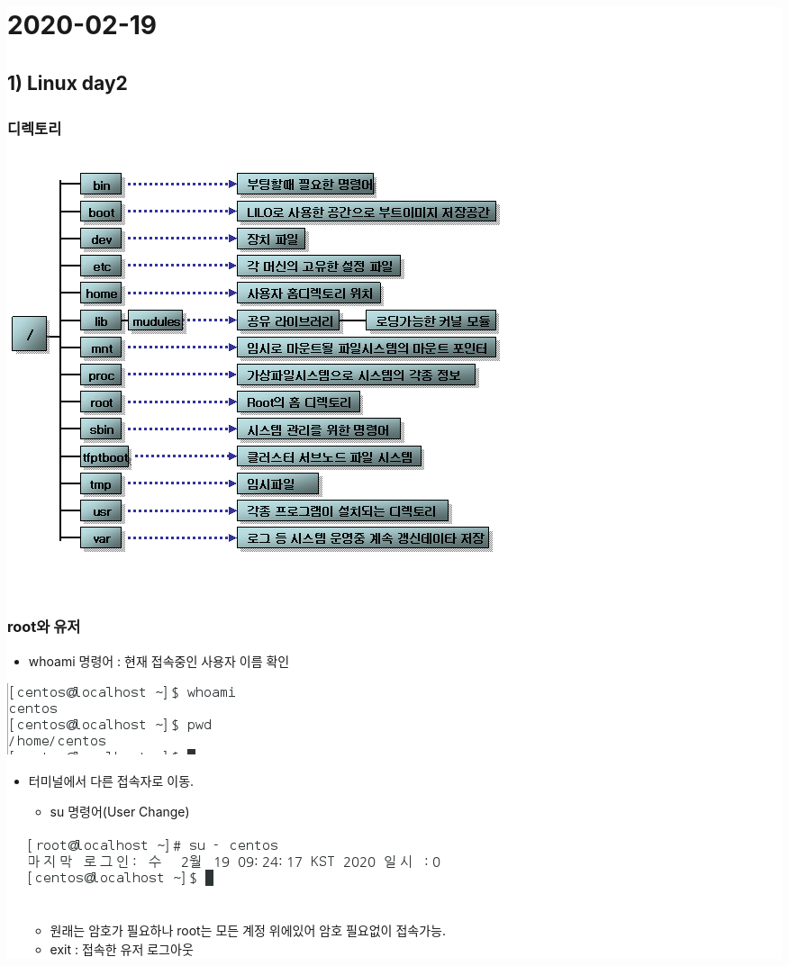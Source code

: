 # 2020-02-19

## 1) Linux day2

### 디렉토리



![image-20200219091951073](2020-02-19_Linux.assets/image-20200219091951073.png)

### root와 유저

* whoami 명령어 : 현재 접속중인 사용자 이름 확인

![image-20200219092524800](2020-02-19_Linux.assets/image-20200219092524800.png)

* 터미널에서 다른 접속자로 이동.

  * su 명령어(User Change)

  ![image-20200219092705996](2020-02-19_Linux.assets/image-20200219092705996.png)
  * 원래는 암호가 필요하나 root는 모든 계정 위에있어 암호 필요없이 접속가능.
  * exit : 접속한 유저 로그아웃
